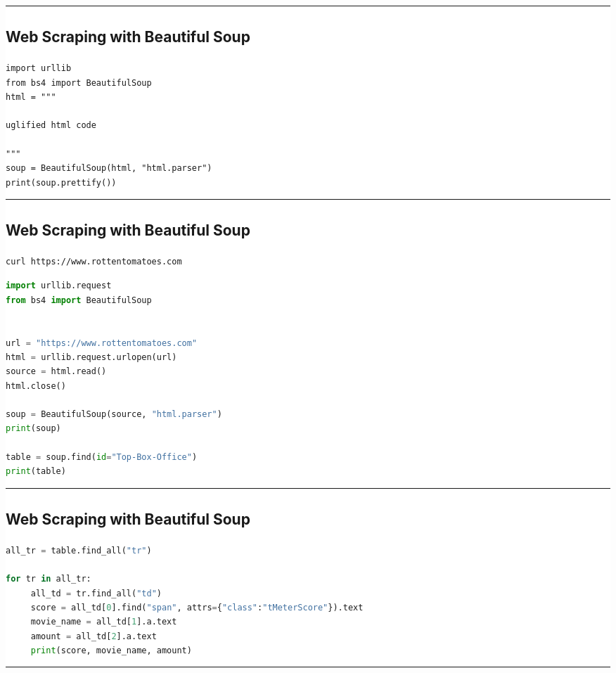 
---
## Web Scraping with Beautiful Soup

```
import urllib
from bs4 import BeautifulSoup
html = """

uglified html code

"""
soup = BeautifulSoup(html, "html.parser")
print(soup.prettify())
```


---
## Web Scraping with Beautiful Soup
```
curl https://www.rottentomatoes.com
```

```python
import urllib.request
from bs4 import BeautifulSoup


url = "https://www.rottentomatoes.com"
html = urllib.request.urlopen(url)
source = html.read()
html.close()

soup = BeautifulSoup(source, "html.parser")
print(soup)

table = soup.find(id="Top-Box-Office")
print(table)
```

---
## Web Scraping with Beautiful Soup

```python
all_tr = table.find_all("tr")

for tr in all_tr:
     all_td = tr.find_all("td")
     score = all_td[0].find("span", attrs={"class":"tMeterScore"}).text
     movie_name = all_td[1].a.text
     amount = all_td[2].a.text
     print(score, movie_name, amount)
```

---